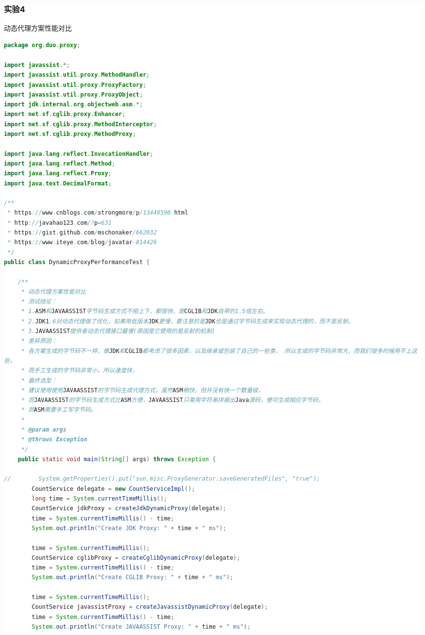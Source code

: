 ### 实验4

动态代理方案性能对比

```java
package org.duo.proxy;

import javassist.*;
import javassist.util.proxy.MethodHandler;
import javassist.util.proxy.ProxyFactory;
import javassist.util.proxy.ProxyObject;
import jdk.internal.org.objectweb.asm.*;
import net.sf.cglib.proxy.Enhancer;
import net.sf.cglib.proxy.MethodInterceptor;
import net.sf.cglib.proxy.MethodProxy;

import java.lang.reflect.InvocationHandler;
import java.lang.reflect.Method;
import java.lang.reflect.Proxy;
import java.text.DecimalFormat;

/**
 * https://www.cnblogs.com/strongmore/p/13449590.html
 * http://javahao123.com/?p=631
 * https://gist.github.com/mschonaker/662032
 * https://www.iteye.com/blog/javatar-814426
 */
public class DynamicProxyPerformanceTest {

    /**
     * 动态代理方案性能对比
     * 测试结论：
     * 1.ASM和JAVAASSIST字节码生成方式不相上下，都很快，是CGLIB和JDK自带的1.5倍左右。
     * 2.JDK1.6对动态代理做了优化，如果用低版本JDK更慢，要注意的是JDK也是通过字节码生成来实现动态代理的，而不是反射。
     * 3.JAVAASSIST提供者动态代理接口最慢(原因是它使用的是反射的机制)
     * 差异原因：
     * 各方案生成的字节码不一样，像JDK和CGLIB都考虑了很多因素，以及继承或包装了自己的一些类， 所以生成的字节码非常大，而我们很多时候用不上这些，
     * 而手工生成的字节码非常小，所以速度快，
     * 最终选型：
     * 建议使用使用JAVAASSIST的字节码生成代理方式，虽然ASM稍快，但并没有快一个数量级，
     * 而JAVAASSIST的字节码生成方式比ASM方便，JAVAASSIST只需用字符串拼接出Java源码，便可生成相应字节码，
     * 而ASM需要手工写字节码。
     *
     * @param args
     * @throws Exception
     */
    public static void main(String[] args) throws Exception {

//        System.getProperties().put("sun.misc.ProxyGenerator.saveGeneratedFiles", "true");
        CountService delegate = new CountServiceImpl();
        long time = System.currentTimeMillis();
        CountService jdkProxy = createJdkDynamicProxy(delegate);
        time = System.currentTimeMillis() - time;
        System.out.println("Create JDK Proxy: " + time + " ms");

        time = System.currentTimeMillis();
        CountService cglibProxy = createCglibDynamicProxy(delegate);
        time = System.currentTimeMillis() - time;
        System.out.println("Create CGLIB Proxy: " + time + " ms");

        time = System.currentTimeMillis();
        CountService javassistProxy = createJavassistDynamicProxy(delegate);
        time = System.currentTimeMillis() - time;
        System.out.println("Create JAVAASSIST Proxy: " + time + " ms");
```
